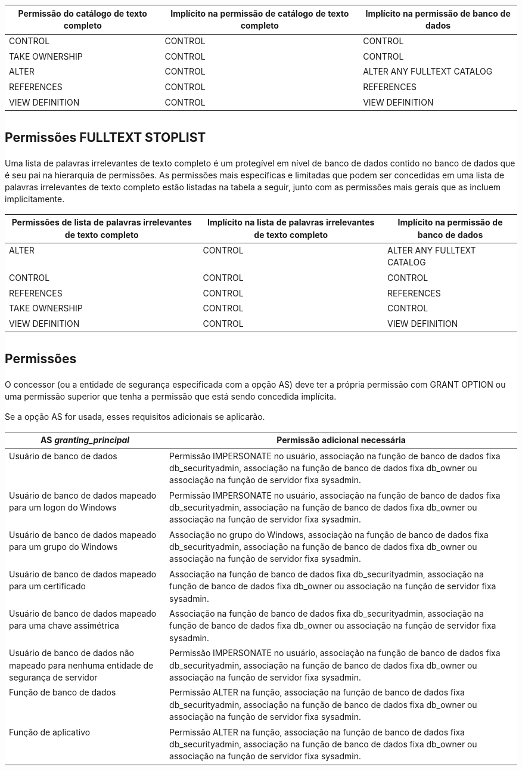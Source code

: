 |Permissão do catálogo de texto completo|Implícito na permissão de catálogo de texto completo|Implícito na permissão de banco de dados|  
|-----------------------------------|----------------------------------------------|------------------------------------|  
|CONTROL|CONTROL|CONTROL|  
|TAKE OWNERSHIP|CONTROL|CONTROL|  
|ALTER|CONTROL|ALTER ANY FULLTEXT CATALOG|  
|REFERENCES|CONTROL|REFERENCES|  
|VIEW DEFINITION|CONTROL|VIEW DEFINITION|  
  
## <a name="fulltext-stoplist-permissions"></a>Permissões FULLTEXT STOPLIST  
 Uma lista de palavras irrelevantes de texto completo é um protegível em nível de banco de dados contido no banco de dados que é seu pai na hierarquia de permissões. As permissões mais específicas e limitadas que podem ser concedidas em uma lista de palavras irrelevantes de texto completo estão listadas na tabela a seguir, junto com as permissões mais gerais que as incluem implicitamente.  
  
|Permissões de lista de palavras irrelevantes de texto completo|Implícito na lista de palavras irrelevantes de texto completo|Implícito na permissão de banco de dados|  
|------------------------------------|-----------------------------------------------|------------------------------------|  
|ALTER|CONTROL|ALTER ANY FULLTEXT CATALOG|  
|CONTROL|CONTROL|CONTROL|  
|REFERENCES|CONTROL|REFERENCES|  
|TAKE OWNERSHIP|CONTROL|CONTROL|  
|VIEW DEFINITION|CONTROL|VIEW DEFINITION|  
  
## <a name="permissions"></a>Permissões  
 O concessor (ou a entidade de segurança especificada com a opção AS) deve ter a própria permissão com GRANT OPTION ou uma permissão superior que tenha a permissão que está sendo concedida implícita.  
  
 Se a opção AS for usada, esses requisitos adicionais se aplicarão.  
  
|AS *granting_principal*|Permissão adicional necessária|  
|------------------------------|------------------------------------|  
|Usuário de banco de dados|Permissão IMPERSONATE no usuário, associação na função de banco de dados fixa db_securityadmin, associação na função de banco de dados fixa db_owner ou associação na função de servidor fixa sysadmin.|  
|Usuário de banco de dados mapeado para um logon do Windows|Permissão IMPERSONATE no usuário, associação na função de banco de dados fixa db_securityadmin, associação na função de banco de dados fixa db_owner ou associação na função de servidor fixa sysadmin.|  
|Usuário de banco de dados mapeado para um grupo do Windows|Associação no grupo do Windows, associação na função de banco de dados fixa db_securityadmin, associação na função de banco de dados fixa db_owner ou associação na função de servidor fixa sysadmin.|  
|Usuário de banco de dados mapeado para um certificado|Associação na função de banco de dados fixa db_securityadmin, associação na função de banco de dados fixa db_owner ou associação na função de servidor fixa sysadmin.|  
|Usuário de banco de dados mapeado para uma chave assimétrica|Associação na função de banco de dados fixa db_securityadmin, associação na função de banco de dados fixa db_owner ou associação na função de servidor fixa sysadmin.|  
|Usuário de banco de dados não mapeado para nenhuma entidade de segurança de servidor|Permissão IMPERSONATE no usuário, associação na função de banco de dados fixa db_securityadmin, associação na função de banco de dados fixa db_owner ou associação na função de servidor fixa sysadmin.|  
|Função de banco de dados|Permissão ALTER na função, associação na função de banco de dados fixa db_securityadmin, associação na função de banco de dados fixa db_owner ou associação na função de servidor fixa sysadmin.|  
|Função de aplicativo|Permissão ALTER na função, associação na função de banco de dados fixa db_securityadmin, associação na função de banco de dados fixa db_owner ou associação na função de servidor fixa sysadmin.|  
  